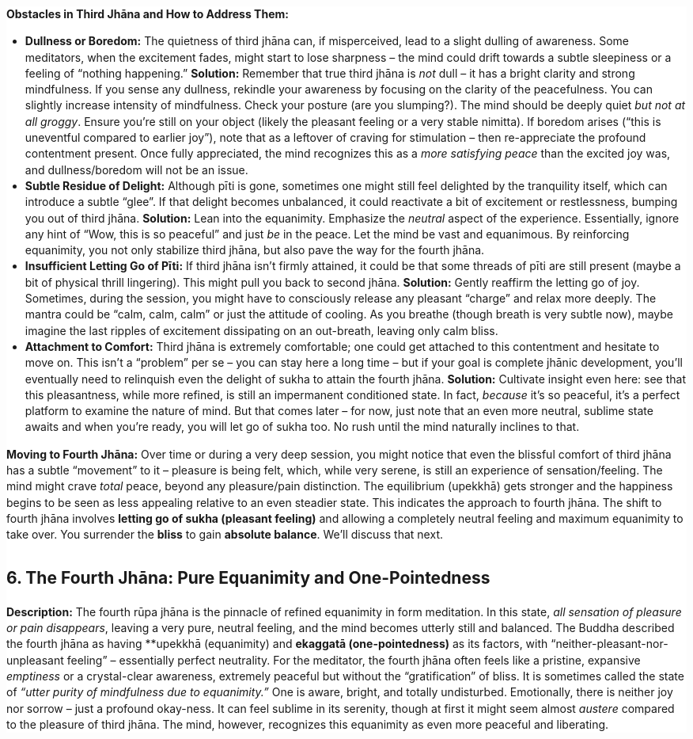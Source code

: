**Obstacles in Third Jhāna and How to Address Them:**

- **Dullness or Boredom:** The quietness of third jhāna can, if misperceived, lead to a slight dulling of awareness. Some meditators, when the excitement fades, might start to lose sharpness – the mind could drift towards a subtle sleepiness or a feeling of “nothing happening.” **Solution:** Remember that true third jhāna is _not_ dull – it has a bright clarity and strong mindfulness. If you sense any dullness, rekindle your awareness by focusing on the clarity of the peacefulness. You can slightly increase intensity of mindfulness. Check your posture (are you slumping?). The mind should be deeply quiet _but not at all groggy_. Ensure you’re still on your object (likely the pleasant feeling or a very stable nimitta). If boredom arises (“this is uneventful compared to earlier joy”), note that as a leftover of craving for stimulation – then re-appreciate the profound contentment present. Once fully appreciated, the mind recognizes this as a _more satisfying peace_ than the excited joy was, and dullness/boredom will not be an issue.
- **Subtle Residue of Delight:** Although pīti is gone, sometimes one might still feel delighted by the tranquility itself, which can introduce a subtle “glee”. If that delight becomes unbalanced, it could reactivate a bit of excitement or restlessness, bumping you out of third jhāna. **Solution:** Lean into the equanimity. Emphasize the _neutral_ aspect of the experience. Essentially, ignore any hint of “Wow, this is so peaceful” and just _be_ in the peace. Let the mind be vast and equanimous. By reinforcing equanimity, you not only stabilize third jhāna, but also pave the way for the fourth jhāna.
- **Insufficient Letting Go of Pīti:** If third jhāna isn’t firmly attained, it could be that some threads of pīti are still present (maybe a bit of physical thrill lingering). This might pull you back to second jhāna. **Solution:** Gently reaffirm the letting go of joy. Sometimes, during the session, you might have to consciously release any pleasant “charge” and relax more deeply. The mantra could be “calm, calm, calm” or just the attitude of cooling. As you breathe (though breath is very subtle now), maybe imagine the last ripples of excitement dissipating on an out-breath, leaving only calm bliss.
- **Attachment to Comfort:** Third jhāna is extremely comfortable; one could get attached to this contentment and hesitate to move on. This isn’t a “problem” per se – you can stay here a long time – but if your goal is complete jhānic development, you’ll eventually need to relinquish even the delight of sukha to attain the fourth jhāna. **Solution:** Cultivate insight even here: see that this pleasantness, while more refined, is still an impermanent conditioned state. In fact, _because_ it’s so peaceful, it’s a perfect platform to examine the nature of mind. But that comes later – for now, just note that an even more neutral, sublime state awaits and when you’re ready, you will let go of sukha too. No rush until the mind naturally inclines to that.

**Moving to Fourth Jhāna:** Over time or during a very deep session, you might notice that even the blissful comfort of third jhāna has a subtle “movement” to it – pleasure is being felt, which, while very serene, is still an experience of sensation/feeling. The mind might crave _total_ peace, beyond any pleasure/pain distinction. The equilibrium (upekkhā) gets stronger and the happiness begins to be seen as less appealing relative to an even steadier state. This indicates the approach to fourth jhāna. The shift to fourth jhāna involves **letting go of sukha (pleasant feeling)** and allowing a completely neutral feeling and maximum equanimity to take over. You surrender the **bliss** to gain **absolute balance**. We’ll discuss that next.

## **6. The Fourth Jhāna: Pure Equanimity and One-Pointedness**

**Description:** The fourth rūpa jhāna is the pinnacle of refined equanimity in form meditation. In this state, _all sensation of pleasure or pain disappears_, leaving a very pure, neutral feeling, and the mind becomes utterly still and balanced. The Buddha described the fourth jhāna as having **upekkhā (equanimity) and **ekaggatā (one-pointedness)** as its factors, with “neither-pleasant-nor-unpleasant feeling” – essentially perfect neutrality. For the meditator, the fourth jhāna often feels like a pristine, expansive _emptiness_ or a crystal-clear awareness, extremely peaceful but without the “gratification” of bliss. It is sometimes called the state of _“utter purity of mindfulness due to equanimity.”_ One is aware, bright, and totally undisturbed. Emotionally, there is neither joy nor sorrow – just a profound okay-ness. It can feel sublime in its serenity, though at first it might seem almost _austere_ compared to the pleasure of third jhāna. The mind, however, recognizes this equanimity as even more peaceful and liberating.
